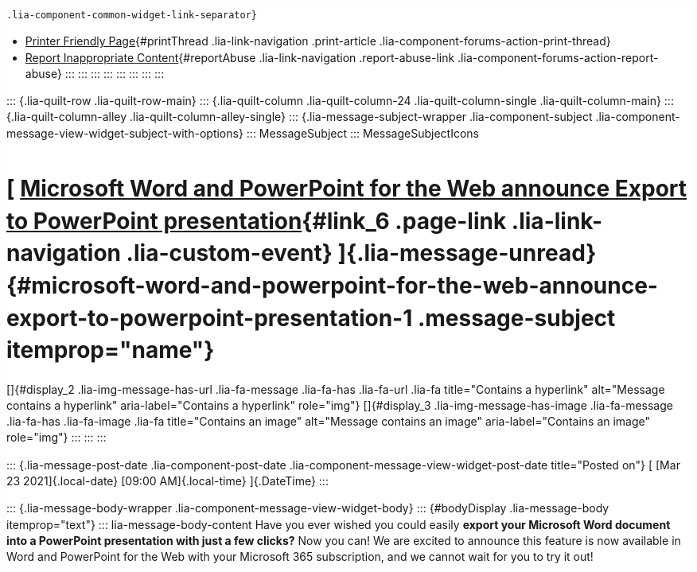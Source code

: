     .lia-component-common-widget-link-separator}
-   [Printer Friendly
    Page](/t5/blogs/blogarticleprintpage/blog-id/microsoft_365blog/article-id/1506){#printThread
    .lia-link-navigation .print-article
    .lia-component-forums-action-print-thread}
-   [Report Inappropriate
    Content](/t5/notifications/notifymoderatorpage/message-uid/2217824){#reportAbuse
    .lia-link-navigation .report-abuse-link
    .lia-component-forums-action-report-abuse}
:::
:::
:::
:::
:::
:::
:::
:::

::: {.lia-quilt-row .lia-quilt-row-main}
::: {.lia-quilt-column .lia-quilt-column-24 .lia-quilt-column-single .lia-quilt-column-main}
::: {.lia-quilt-column-alley .lia-quilt-column-alley-single}
::: {.lia-message-subject-wrapper .lia-component-subject .lia-component-message-view-widget-subject-with-options}
::: MessageSubject
::: MessageSubjectIcons
# [ [Microsoft Word and PowerPoint for the Web announce Export to PowerPoint presentation](/t5/microsoft-365-blog/microsoft-word-and-powerpoint-for-the-web-announce-export-to/ba-p/2217824){#link_6 .page-link .lia-link-navigation .lia-custom-event} ]{.lia-message-unread} {#microsoft-word-and-powerpoint-for-the-web-announce-export-to-powerpoint-presentation-1 .message-subject itemprop="name"}

[]{#display_2 .lia-img-message-has-url .lia-fa-message .lia-fa-has
.lia-fa-url .lia-fa title="Contains a hyperlink"
alt="Message contains a hyperlink" aria-label="Contains a hyperlink"
role="img"} []{#display_3 .lia-img-message-has-image .lia-fa-message
.lia-fa-has .lia-fa-image .lia-fa title="Contains an image"
alt="Message contains an image" aria-label="Contains an image"
role="img"}
:::
:::
:::

::: {.lia-message-post-date .lia-component-post-date .lia-component-message-view-widget-post-date title="Posted on"}
[ [‎Mar 23 2021]{.local-date} [09:00 AM]{.local-time} ]{.DateTime}
:::

::: {.lia-message-body-wrapper .lia-component-message-view-widget-body}
::: {#bodyDisplay .lia-message-body itemprop="text"}
::: lia-message-body-content
Have you ever wished you could easily **export your Microsoft
Word document into a PowerPoint presentation with just a few
clicks?** Now you can! We are excited to announce this feature is now
available in Word and PowerPoint for the Web with your Microsoft 365
subscription, and we cannot wait for you to try it out!  
